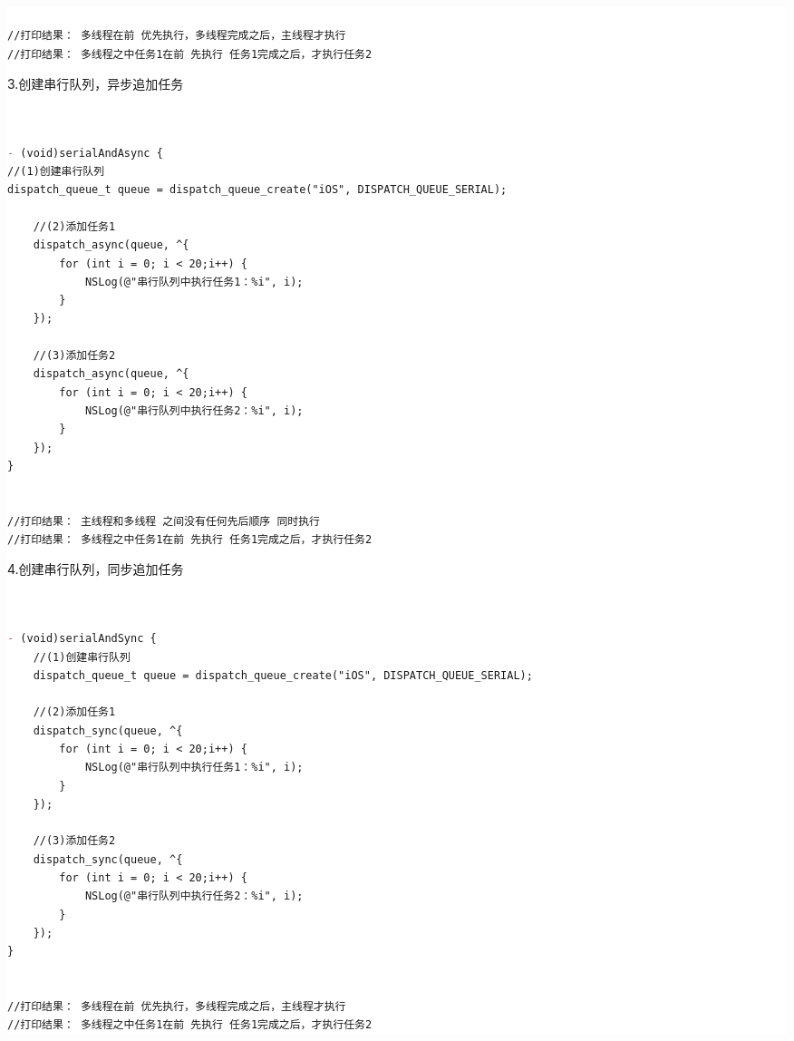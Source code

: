 ```markdown

//打印结果： 多线程在前 优先执行，多线程完成之后，主线程才执行
//打印结果： 多线程之中任务1在前 先执行 任务1完成之后，才执行任务2

```

3.创建串行队列，异步追加任务

```markdown


- (void)serialAndAsync {
//(1)创建串行队列
dispatch_queue_t queue = dispatch_queue_create("iOS", DISPATCH_QUEUE_SERIAL);

    //(2)添加任务1
    dispatch_async(queue, ^{
        for (int i = 0; i < 20;i++) {
            NSLog(@"串行队列中执行任务1：%i", i);
        }
    });

    //(3)添加任务2
    dispatch_async(queue, ^{
        for (int i = 0; i < 20;i++) {
            NSLog(@"串行队列中执行任务2：%i", i);
        }
    });
}


//打印结果： 主线程和多线程 之间没有任何先后顺序 同时执行
//打印结果： 多线程之中任务1在前 先执行 任务1完成之后，才执行任务2

```

4.创建串行队列，同步追加任务

```markdown


- (void)serialAndSync {
    //(1)创建串行队列
    dispatch_queue_t queue = dispatch_queue_create("iOS", DISPATCH_QUEUE_SERIAL);

    //(2)添加任务1
    dispatch_sync(queue, ^{
        for (int i = 0; i < 20;i++) {
            NSLog(@"串行队列中执行任务1：%i", i);
        }
    });

    //(3)添加任务2
    dispatch_sync(queue, ^{
        for (int i = 0; i < 20;i++) {
            NSLog(@"串行队列中执行任务2：%i", i);
        }
    });
}


//打印结果： 多线程在前 优先执行，多线程完成之后，主线程才执行
//打印结果： 多线程之中任务1在前 先执行 任务1完成之后，才执行任务2

```
